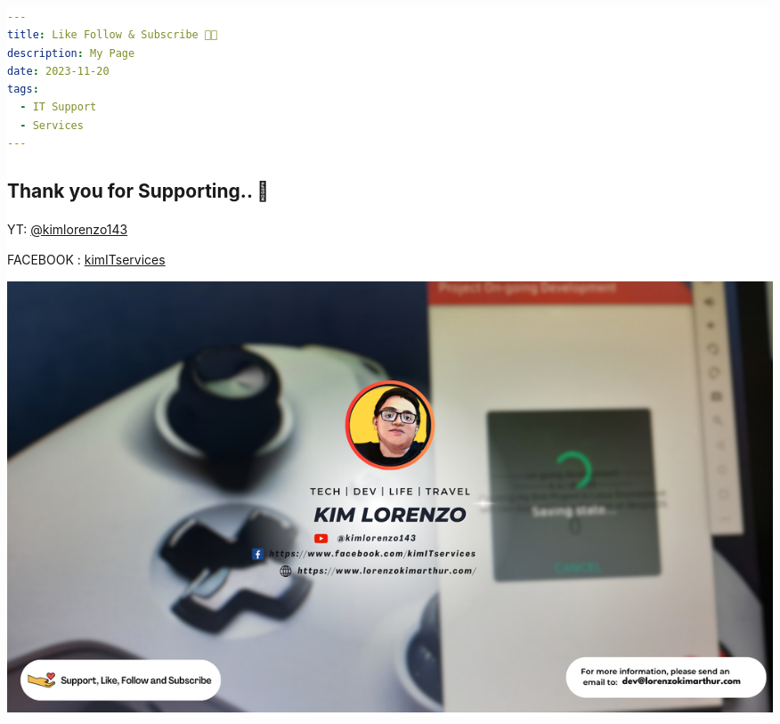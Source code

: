 ```yaml
---
title: Like Follow & Subscribe 👨‍💻
description: My Page
date: 2023-11-20
tags:
  - IT Support
  - Services
---
```


## Thank you for Supporting.. 🤗 
YT: [ @kimlorenzo143 ](https://www.youtube.com/channel/UCP2psTOak3Z60eQj1wq--cg)

FACEBOOK : [ kimITservices ](https://www.facebook.com/kimITservices)

<img src="./src/assets/img/klorbanner.png" width="100%">
